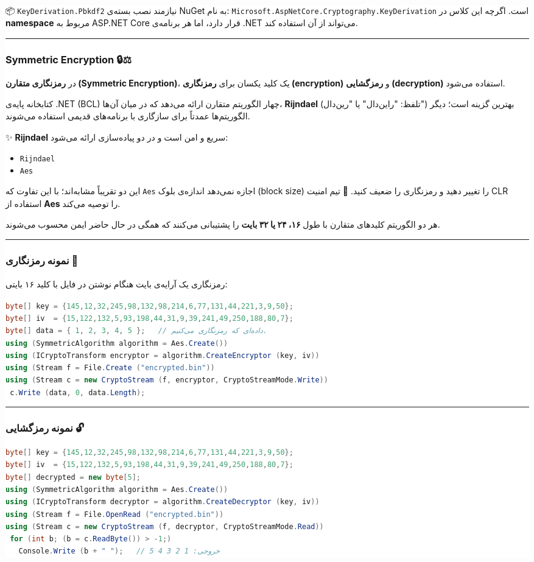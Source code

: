 📦 `KeyDerivation.Pbkdf2` نیازمند نصب بسته‌ی NuGet به نام:
`Microsoft.AspNetCore.Cryptography.KeyDerivation` است.
اگرچه این کلاس در **namespace** مربوط به ASP.NET Core قرار دارد، اما هر برنامه‌ی .NET می‌تواند از آن استفاده کند.

---

### Symmetric Encryption 🔒⚖️

در **رمزنگاری متقارن (Symmetric Encryption)**، یک کلید یکسان برای **رمزنگاری (encryption)** و **رمزگشایی (decryption)** استفاده می‌شود.

کتابخانه پایه‌ی .NET (BCL) چهار الگوریتم متقارن ارائه می‌دهد که در میان آن‌ها، **Rijndael** (تلفظ: "راین‌دال" یا "رین‌دال") بهترین گزینه است؛ دیگر الگوریتم‌ها عمدتاً برای سازگاری با برنامه‌های قدیمی استفاده می‌شوند.

✨ **Rijndael** سریع و امن است و در دو پیاده‌سازی ارائه می‌شود:

* `Rijndael`
* `Aes`

این دو تقریباً مشابه‌اند؛ با این تفاوت که `Aes` اجازه نمی‌دهد اندازه‌ی بلوک (block size) را تغییر دهید و رمزنگاری را ضعیف کنید.
🔐 تیم امنیت CLR استفاده از **Aes** را توصیه می‌کند.

هر دو الگوریتم کلیدهای متقارن با طول **۱۶، ۲۴ یا ۳۲ بایت** را پشتیبانی می‌کنند که همگی در حال حاضر ایمن محسوب می‌شوند.

---

### نمونه رمزنگاری 📝

رمزنگاری یک آرایه‌ی بایت هنگام نوشتن در فایل با کلید ۱۶ بایتی:

```csharp
byte[] key = {145,12,32,245,98,132,98,214,6,77,131,44,221,3,9,50};
byte[] iv  = {15,122,132,5,93,198,44,31,9,39,241,49,250,188,80,7};
byte[] data = { 1, 2, 3, 4, 5 };   // داده‌ای که رمزنگاری می‌کنیم.
using (SymmetricAlgorithm algorithm = Aes.Create())
using (ICryptoTransform encryptor = algorithm.CreateEncryptor (key, iv))
using (Stream f = File.Create ("encrypted.bin"))
using (Stream c = new CryptoStream (f, encryptor, CryptoStreamMode.Write))
 c.Write (data, 0, data.Length);
```

---

### نمونه رمزگشایی 🔓

```csharp
byte[] key = {145,12,32,245,98,132,98,214,6,77,131,44,221,3,9,50};
byte[] iv  = {15,122,132,5,93,198,44,31,9,39,241,49,250,188,80,7};
byte[] decrypted = new byte[5];
using (SymmetricAlgorithm algorithm = Aes.Create())
using (ICryptoTransform decryptor = algorithm.CreateDecryptor (key, iv))
using (Stream f = File.OpenRead ("encrypted.bin"))
using (Stream c = new CryptoStream (f, decryptor, CryptoStreamMode.Read))
 for (int b; (b = c.ReadByte()) > -1;)
   Console.Write (b + " ");   // خروجی: 1 2 3 4 5
```
